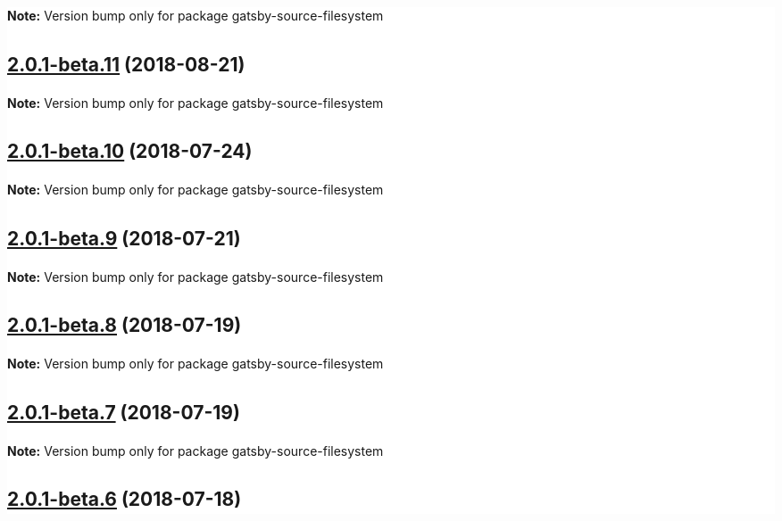 **Note:** Version bump only for package gatsby-source-filesystem

<a name="2.0.1-beta.11"></a>

## [2.0.1-beta.11](https://github.com/gatsbyjs/gatsby/tree/master/packages/gatsby-source-filesystem/compare/gatsby-source-filesystem@2.0.1-beta.10...gatsby-source-filesystem@2.0.1-beta.11) (2018-08-21)

**Note:** Version bump only for package gatsby-source-filesystem

<a name="2.0.1-beta.10"></a>

## [2.0.1-beta.10](https://github.com/gatsbyjs/gatsby/tree/master/packages/gatsby-source-filesystem/compare/gatsby-source-filesystem@2.0.1-beta.9...gatsby-source-filesystem@2.0.1-beta.10) (2018-07-24)

**Note:** Version bump only for package gatsby-source-filesystem

<a name="2.0.1-beta.9"></a>

## [2.0.1-beta.9](https://github.com/gatsbyjs/gatsby/tree/master/packages/gatsby-source-filesystem/compare/gatsby-source-filesystem@2.0.1-beta.8...gatsby-source-filesystem@2.0.1-beta.9) (2018-07-21)

**Note:** Version bump only for package gatsby-source-filesystem

<a name="2.0.1-beta.8"></a>

## [2.0.1-beta.8](https://github.com/gatsbyjs/gatsby/tree/master/packages/gatsby-source-filesystem/compare/gatsby-source-filesystem@2.0.1-beta.7...gatsby-source-filesystem@2.0.1-beta.8) (2018-07-19)

**Note:** Version bump only for package gatsby-source-filesystem

<a name="2.0.1-beta.7"></a>

## [2.0.1-beta.7](https://github.com/gatsbyjs/gatsby/tree/master/packages/gatsby-source-filesystem/compare/gatsby-source-filesystem@2.0.1-beta.6...gatsby-source-filesystem@2.0.1-beta.7) (2018-07-19)

**Note:** Version bump only for package gatsby-source-filesystem

<a name="2.0.1-beta.6"></a>

## [2.0.1-beta.6](https://github.com/gatsbyjs/gatsby/tree/master/packages/gatsby-source-filesystem/compare/gatsby-source-filesystem@2.0.1-beta.5...gatsby-source-filesystem@2.0.1-beta.6) (2018-07-18)
